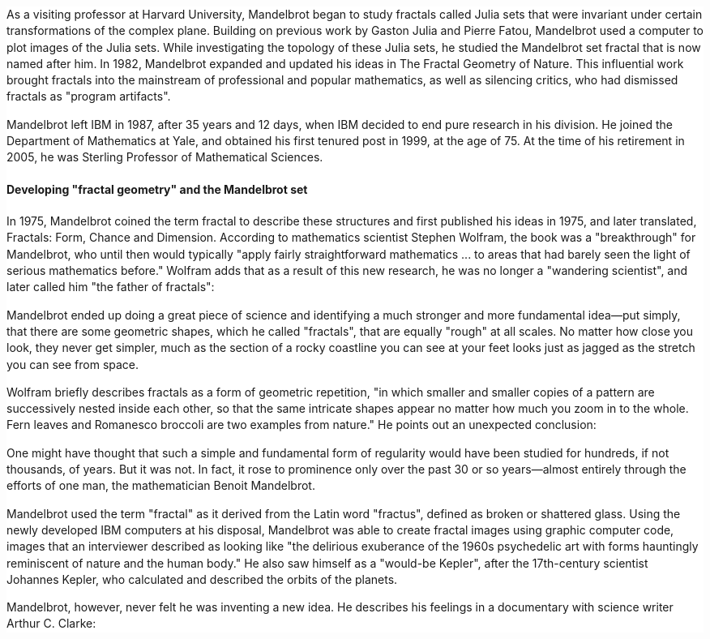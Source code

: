As a visiting professor at Harvard University, Mandelbrot began to study fractals
called Julia sets that were invariant under certain transformations of the complex
plane. Building on previous work by Gaston Julia and Pierre Fatou, Mandelbrot used
a computer to plot images of the Julia sets. While investigating the topology of
these Julia sets, he studied the Mandelbrot set fractal that is now named after
him. In 1982, Mandelbrot expanded and updated his ideas in The Fractal Geometry
of Nature. This influential work brought fractals into the mainstream of
professional and popular mathematics, as well as silencing critics, who had
dismissed fractals as "program artifacts".

Mandelbrot left IBM in 1987, after 35 years and 12 days, when IBM decided to end
pure research in his division. He joined the Department of Mathematics at Yale,
and obtained his first tenured post in 1999, at the age of 75. At the time of his
retirement in 2005, he was Sterling Professor of Mathematical Sciences.

<div class="divider"></div>

#### <span id="4">Developing "fractal geometry" and the Mandelbrot set</span>

In 1975, Mandelbrot coined the term fractal to describe these structures and first
published his ideas in 1975, and later translated, Fractals: Form, Chance and
Dimension. According to mathematics scientist Stephen Wolfram, the book was a
"breakthrough" for Mandelbrot, who until then would typically "apply fairly
straightforward mathematics ... to areas that had barely seen the light of serious
mathematics before." Wolfram adds that as a result of this new research, he was
no longer a "wandering scientist", and later called him "the father of fractals":

Mandelbrot ended up doing a great piece of science and identifying a much stronger
and more fundamental idea—put simply, that there are some geometric shapes, which
he called "fractals", that are equally "rough" at all scales. No matter how close
you look, they never get simpler, much as the section of a rocky coastline you
can see at your feet looks just as jagged as the stretch you can see from space.

Wolfram briefly describes fractals as a form of geometric repetition, "in which
smaller and smaller copies of a pattern are successively nested inside each other,
so that the same intricate shapes appear no matter how much you zoom in to the
whole. Fern leaves and Romanesco broccoli are two examples from nature." He points
out an unexpected conclusion:

One might have thought that such a simple and fundamental form of regularity would
have been studied for hundreds, if not thousands, of years. But it was not. In
fact, it rose to prominence only over the past 30 or so years—almost entirely
through the efforts of one man, the mathematician Benoit Mandelbrot.

Mandelbrot used the term "fractal" as it derived from the Latin word "fractus",
defined as broken or shattered glass. Using the newly developed IBM computers at
his disposal, Mandelbrot was able to create fractal images using graphic computer
code, images that an interviewer described as looking like "the delirious exuberance
of the 1960s psychedelic art with forms hauntingly reminiscent of nature and the
human body." He also saw himself as a "would-be Kepler", after the 17th-century
scientist Johannes Kepler, who calculated and described the orbits of the planets.

Mandelbrot, however, never felt he was inventing a new idea. He describes his
feelings in a documentary with science writer Arthur C. Clarke:
